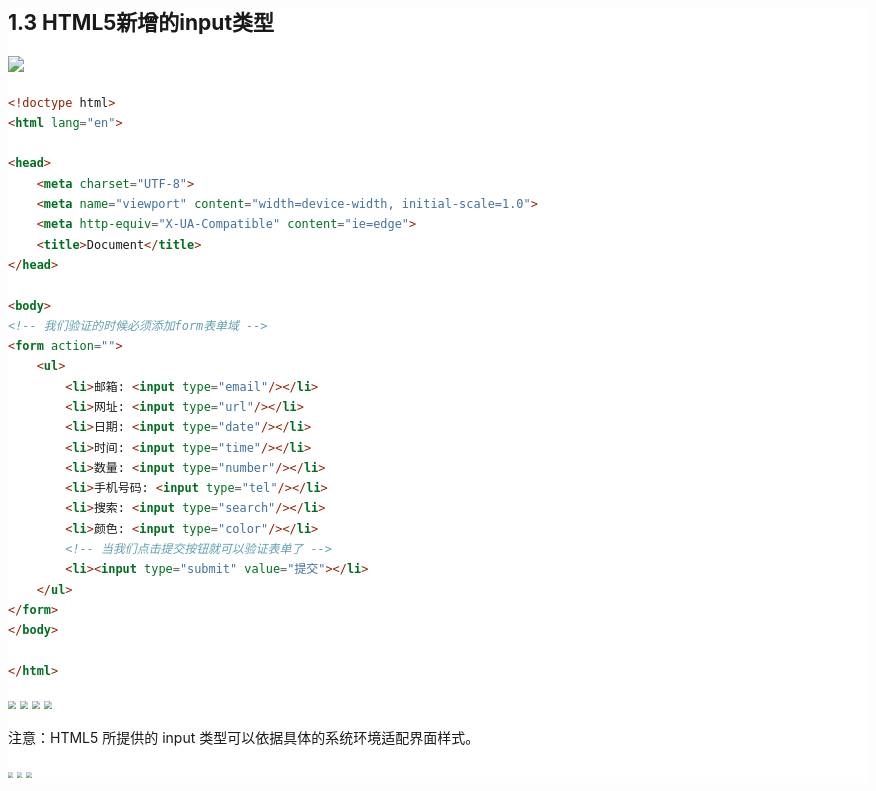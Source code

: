 ## 1.3 HTML5新增的input类型

![](https://photo-album-1314189846.cos.ap-shanghai.myqcloud.com/202210190018765.png)

```html
<!doctype html>
<html lang="en">

<head>
    <meta charset="UTF-8">
    <meta name="viewport" content="width=device-width, initial-scale=1.0">
    <meta http-equiv="X-UA-Compatible" content="ie=edge">
    <title>Document</title>
</head>

<body>
<!-- 我们验证的时候必须添加form表单域 -->
<form action="">
    <ul>
        <li>邮箱: <input type="email"/></li>
        <li>网址: <input type="url"/></li>
        <li>日期: <input type="date"/></li>
        <li>时间: <input type="time"/></li>
        <li>数量: <input type="number"/></li>
        <li>手机号码: <input type="tel"/></li>
        <li>搜索: <input type="search"/></li>
        <li>颜色: <input type="color"/></li>
        <!-- 当我们点击提交按钮就可以验证表单了 -->
        <li><input type="submit" value="提交"></li>
    </ul>
</form>
</body>

</html>
```

<img src="https://photo-album-1314189846.cos.ap-shanghai.myqcloud.com/202210190018819.png" style="zoom:50%;" />

<img src="https://photo-album-1314189846.cos.ap-shanghai.myqcloud.com/202210190018976.png" style="zoom:50%;" />

<img src="/Users/dawu/Nutstore Files/前端笔记/mark-img/20210422153142478.png" style="zoom:50%;" />

<img src="https://photo-album-1314189846.cos.ap-shanghai.myqcloud.com/202210190018187.png" style="zoom:50%;" />

注意：HTML5 所提供的 input 类型可以依据具体的系统环境适配界面样式。

<img src="/Users/dawu/Nutstore Files/前端笔记/mark-img/202104221541335.jpg" style="zoom:33%;" />

<img src="https://photo-album-1314189846.cos.ap-shanghai.myqcloud.com/202210190018292.jpg" style="zoom:33%;" />

<img src="https://photo-album-1314189846.cos.ap-shanghai.myqcloud.com/202210190018388.jpg" style="zoom:33%;" />
